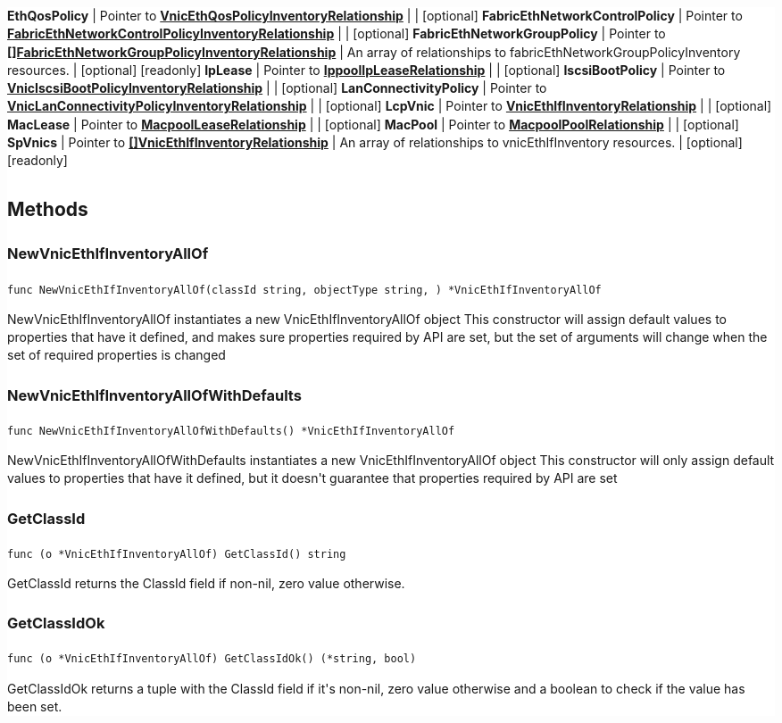 **EthQosPolicy** | Pointer to [**VnicEthQosPolicyInventoryRelationship**](VnicEthQosPolicyInventoryRelationship.md) |  | [optional] 
**FabricEthNetworkControlPolicy** | Pointer to [**FabricEthNetworkControlPolicyInventoryRelationship**](FabricEthNetworkControlPolicyInventoryRelationship.md) |  | [optional] 
**FabricEthNetworkGroupPolicy** | Pointer to [**[]FabricEthNetworkGroupPolicyInventoryRelationship**](FabricEthNetworkGroupPolicyInventoryRelationship.md) | An array of relationships to fabricEthNetworkGroupPolicyInventory resources. | [optional] [readonly] 
**IpLease** | Pointer to [**IppoolIpLeaseRelationship**](IppoolIpLeaseRelationship.md) |  | [optional] 
**IscsiBootPolicy** | Pointer to [**VnicIscsiBootPolicyInventoryRelationship**](VnicIscsiBootPolicyInventoryRelationship.md) |  | [optional] 
**LanConnectivityPolicy** | Pointer to [**VnicLanConnectivityPolicyInventoryRelationship**](VnicLanConnectivityPolicyInventoryRelationship.md) |  | [optional] 
**LcpVnic** | Pointer to [**VnicEthIfInventoryRelationship**](VnicEthIfInventoryRelationship.md) |  | [optional] 
**MacLease** | Pointer to [**MacpoolLeaseRelationship**](MacpoolLeaseRelationship.md) |  | [optional] 
**MacPool** | Pointer to [**MacpoolPoolRelationship**](MacpoolPoolRelationship.md) |  | [optional] 
**SpVnics** | Pointer to [**[]VnicEthIfInventoryRelationship**](VnicEthIfInventoryRelationship.md) | An array of relationships to vnicEthIfInventory resources. | [optional] [readonly] 

## Methods

### NewVnicEthIfInventoryAllOf

`func NewVnicEthIfInventoryAllOf(classId string, objectType string, ) *VnicEthIfInventoryAllOf`

NewVnicEthIfInventoryAllOf instantiates a new VnicEthIfInventoryAllOf object
This constructor will assign default values to properties that have it defined,
and makes sure properties required by API are set, but the set of arguments
will change when the set of required properties is changed

### NewVnicEthIfInventoryAllOfWithDefaults

`func NewVnicEthIfInventoryAllOfWithDefaults() *VnicEthIfInventoryAllOf`

NewVnicEthIfInventoryAllOfWithDefaults instantiates a new VnicEthIfInventoryAllOf object
This constructor will only assign default values to properties that have it defined,
but it doesn't guarantee that properties required by API are set

### GetClassId

`func (o *VnicEthIfInventoryAllOf) GetClassId() string`

GetClassId returns the ClassId field if non-nil, zero value otherwise.

### GetClassIdOk

`func (o *VnicEthIfInventoryAllOf) GetClassIdOk() (*string, bool)`

GetClassIdOk returns a tuple with the ClassId field if it's non-nil, zero value otherwise
and a boolean to check if the value has been set.

